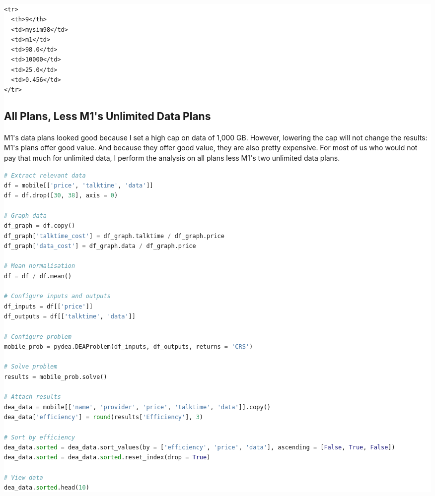     <tr>
      <th>9</th>
      <td>mysim98</td>
      <td>m1</td>
      <td>98.0</td>
      <td>10000</td>
      <td>25.0</td>
      <td>0.456</td>
    </tr>
  </tbody>
</table>
</div>



## All Plans, Less M1's Unlimited Data Plans
M1's data plans looked good because I set a high cap on data of 1,000 GB. However, lowering the cap will not change the results: M1's plans offer good value. And because they offer good value, they are also pretty expensive. For most of us who would not pay that much for unlimited data, I perform the analysis on all plans less M1's two unlimited data plans.


```python
# Extract relevant data
df = mobile[['price', 'talktime', 'data']]
df = df.drop([30, 38], axis = 0)

# Graph data
df_graph = df.copy()
df_graph['talktime_cost'] = df_graph.talktime / df_graph.price
df_graph['data_cost'] = df_graph.data / df_graph.price

# Mean normalisation
df = df / df.mean()

# Configure inputs and outputs
df_inputs = df[['price']]
df_outputs = df[['talktime', 'data']]

# Configure problem
mobile_prob = pydea.DEAProblem(df_inputs, df_outputs, returns = 'CRS')

# Solve problem
results = mobile_prob.solve()

# Attach results
dea_data = mobile[['name', 'provider', 'price', 'talktime', 'data']].copy()
dea_data['efficiency'] = round(results['Efficiency'], 3)

# Sort by efficiency
dea_data.sorted = dea_data.sort_values(by = ['efficiency', 'price', 'data'], ascending = [False, True, False])
dea_data.sorted = dea_data.sorted.reset_index(drop = True)

# View data
dea_data.sorted.head(10)
```
